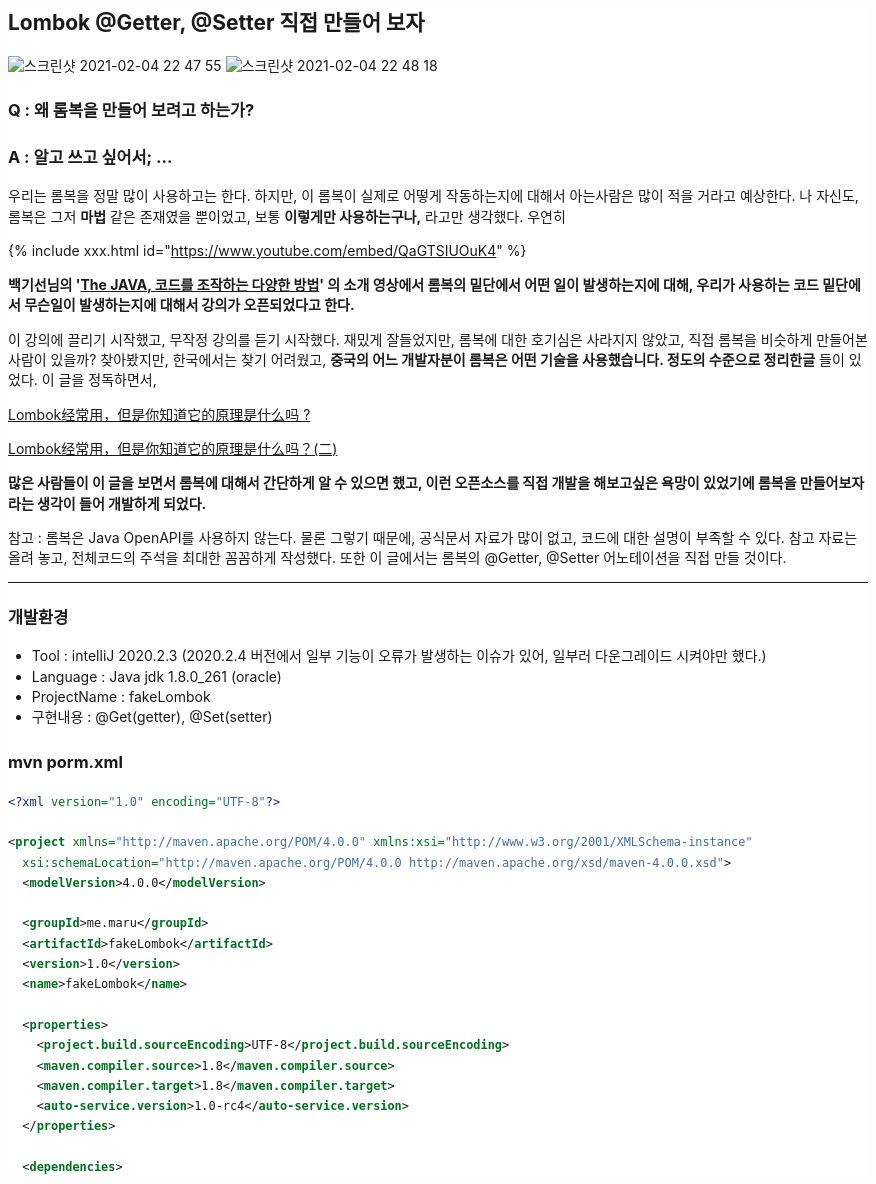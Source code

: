## Lombok @Getter, @Setter 직접 만들어 보자

![스크린샷 2021-02-04 22 47 55](https://user-images.githubusercontent.com/70433341/107016523-61bcd580-67e1-11eb-85e5-871adb97bfd6.png) ![스크린샷 2021-02-04 22 48 18](https://user-images.githubusercontent.com/70433341/107016574-6da89780-67e1-11eb-9db6-73cc30d6070e.png)

### Q : 왜 롬복을 만들어 보려고 하는가? 

### A : 알고 쓰고 싶어서; ...

우리는 롬복을 정말 많이 사용하고는 한다. 하지만, 이 롬복이 실제로 어떻게 작동하는지에 대해서 아는사람은 많이 적을 거라고 예상한다. 나 자신도, 롬복은 그저 **마법** 같은 존재였을 뿐이었고, 보통 **이렇게만 사용하는구나,** 라고만 생각했다. 우연히

<iframe width="560" height="315" src="https://www.youtube.com/embed/QaGTSIUOuK4" frameborder="0" allow="accelerometer; autoplay; clipboard-write; encrypted-media; gyroscope; picture-in-picture" allowfullscreen></iframe>

  {% include xxx.html id="https://www.youtube.com/embed/QaGTSIUOuK4" %}  

**백기선님의 '[The JAVA, 코드를 조작하는 다양한 방법](https://www.inflearn.com/course/the-java-code-manipulation)' 의 소개 영상에서 롬복의 밑단에서 어떤 일이 발생하는지에 대해, 우리가 사용하는 코드 밑단에서 무슨일이 발생하는지에 대해서 강의가 오픈되었다고 한다.** 

이 강의에  끌리기 시작했고, 무작정 강의를 듣기 시작했다. 재밌게 잘들었지만, 롬복에 대한 호기심은 사라지지 않았고, 직접 롬복을 비슷하게 만들어본 사람이 있을까? 찾아봤지만, 한국에서는 찾기 어려웠고, **중국의 어느 개발자분이 롬복은 어떤 기술을 사용했습니다. 정도의 수준으로 정리한글** 들이 있었다. 이 글을 정독하면서,

[Lombok经常用，但是你知道它的原理是什么吗 ?](https://juejin.cn/post/6844904072789622792)

[Lombok经常用，但是你知道它的原理是什么吗？(二)](https://juejin.cn/post/6844904082084233223)

**많은 사람들이 이 글을 보면서 롬복에 대해서 간단하게 알 수 있으면 했고, 이런 오픈소스를 직접 개발을 해보고싶은 욕망이 있었기에 롬복을 만들어보자라는 생각이 들어 개발하게 되었다.**

참고 : 롬복은 Java OpenAPI를 사용하지 않는다. 물론 그렇기 때문에, 공식문서 자료가 많이 없고, 코드에 대한 설명이 부족할 수 있다. 참고 자료는 올려 놓고, 전체코드의 주석을 최대한 꼼꼼하게 작성했다. 또한 이 글에서는 롬복의 @Getter, @Setter 어노테이션을 직접 만들 것이다. 

---

### 개발환경

* Tool : intelliJ 2020.2.3 (2020.2.4 버전에서 일부 기능이 오류가 발생하는 이슈가 있어, 일부러 다운그레이드 시켜야만 했다.)
* Language : Java jdk 1.8.0_261 (oracle)
* ProjectName : fakeLombok
* 구현내용 : @Get(getter), @Set(setter)

### mvn porm.xml

```xml
<?xml version="1.0" encoding="UTF-8"?>

<project xmlns="http://maven.apache.org/POM/4.0.0" xmlns:xsi="http://www.w3.org/2001/XMLSchema-instance"
  xsi:schemaLocation="http://maven.apache.org/POM/4.0.0 http://maven.apache.org/xsd/maven-4.0.0.xsd">
  <modelVersion>4.0.0</modelVersion>

  <groupId>me.maru</groupId>
  <artifactId>fakeLombok</artifactId>
  <version>1.0</version>
  <name>fakeLombok</name>

  <properties>
    <project.build.sourceEncoding>UTF-8</project.build.sourceEncoding>
    <maven.compiler.source>1.8</maven.compiler.source>
    <maven.compiler.target>1.8</maven.compiler.target>
    <auto-service.version>1.0-rc4</auto-service.version>
  </properties>

  <dependencies>

```